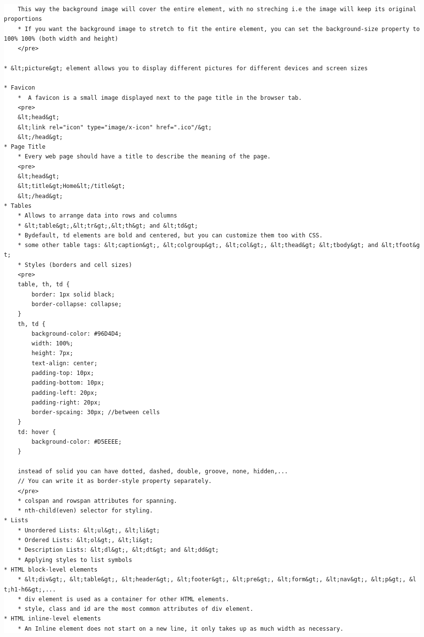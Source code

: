         This way the background image will cover the entire element, with no streching i.e the image will keep its original proportions
        * If you want the background image to stretch to fit the entire element, you can set the background-size property to 100% 100% (both width and height)
        </pre>
    
    * &lt;picture&gt; element allows you to display different pictures for different devices and screen sizes 

    * Favicon
        *  A favicon is a small image displayed next to the page title in the browser tab.
        <pre>
        &lt;head&gt;
        &lt;link rel="icon" type="image/x-icon" href=".ico"/&gt;
        &lt;/head&gt;
    * Page Title
        * Every web page should have a title to describe the meaning of the page.
        <pre>
        &lt;head&gt;
        &lt;title&gt;Home&lt;/title&gt;
        &lt;/head&gt;
    * Tables
        * Allows to arrange data into rows and columns
        * &lt;table&gt;,&lt;tr&gt;,&lt;th&gt; and &lt;td&gt;
        * Bydefault, td elements are bold and centered, but you can customize them too with CSS.
        * some other table tags: &lt;caption&gt;, &lt;colgroup&gt;, &lt;col&gt;, &lt;thead&gt; &lt;tbody&gt; and &lt;tfoot&gt;
        * Styles (borders and cell sizes)
        <pre>
        table, th, td {
            border: 1px solid black;
            border-collapse: collapse;
        }
        th, td {
            background-color: #96D4D4;
            width: 100%;
            height: 7px;
            text-align: center;
            padding-top: 10px;
            padding-bottom: 10px;
            padding-left: 20px;
            padding-right: 20px;
            border-spcaing: 30px; //between cells
        }
        td: hover {
            background-color: #D5EEEE;
        }

        instead of solid you can have dotted, dashed, double, groove, none, hidden,...
        // You can write it as border-style property separately.
        </pre>
        * colspan and rowspan attributes for spanning.
        * nth-child(even) selector for styling.
    * Lists
        * Unordered Lists: &lt;ul&gt;, &lt;li&gt;
        * Ordered Lists: &lt;ol&gt;, &lt;li&gt;
        * Description Lists: &lt;dl&gt;, &lt;dt&gt; and &lt;dd&gt;
        * Applying styles to list symbols
    * HTML block-level elements
        * &lt;div&gt;, &lt;table&gt;, &lt;header&gt;, &lt;footer&gt;, &lt;pre&gt;, &lt;form&gt;, &lt;nav&gt;, &lt;p&gt;, &lt;h1-h6&gt;,...
        * div element is used as a container for other HTML elements.
        * style, class and id are the most common attributes of div element.
    * HTML inline-level elements
        * An Inline element does not start on a new line, it only takes up as much width as necessary.